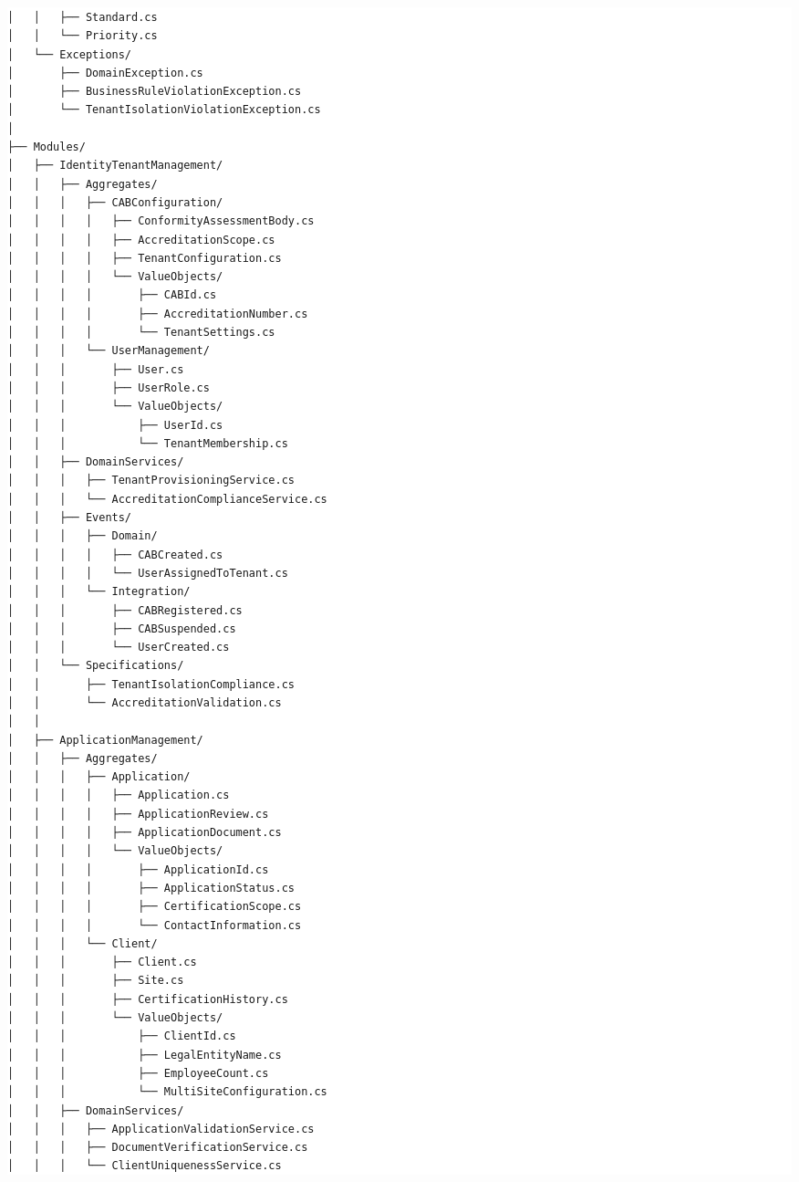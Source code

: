 ```
│   │   ├── Standard.cs
│   │   └── Priority.cs
│   └── Exceptions/
│       ├── DomainException.cs
│       ├── BusinessRuleViolationException.cs
│       └── TenantIsolationViolationException.cs
│
├── Modules/
│   ├── IdentityTenantManagement/
│   │   ├── Aggregates/
│   │   │   ├── CABConfiguration/
│   │   │   │   ├── ConformityAssessmentBody.cs
│   │   │   │   ├── AccreditationScope.cs
│   │   │   │   ├── TenantConfiguration.cs
│   │   │   │   └── ValueObjects/
│   │   │   │       ├── CABId.cs
│   │   │   │       ├── AccreditationNumber.cs
│   │   │   │       └── TenantSettings.cs
│   │   │   └── UserManagement/
│   │   │       ├── User.cs
│   │   │       ├── UserRole.cs
│   │   │       └── ValueObjects/
│   │   │           ├── UserId.cs
│   │   │           └── TenantMembership.cs
│   │   ├── DomainServices/
│   │   │   ├── TenantProvisioningService.cs
│   │   │   └── AccreditationComplianceService.cs
│   │   ├── Events/
│   │   │   ├── Domain/
│   │   │   │   ├── CABCreated.cs
│   │   │   │   └── UserAssignedToTenant.cs
│   │   │   └── Integration/
│   │   │       ├── CABRegistered.cs
│   │   │       ├── CABSuspended.cs
│   │   │       └── UserCreated.cs
│   │   └── Specifications/
│   │       ├── TenantIsolationCompliance.cs
│   │       └── AccreditationValidation.cs
│   │
│   ├── ApplicationManagement/
│   │   ├── Aggregates/
│   │   │   ├── Application/
│   │   │   │   ├── Application.cs
│   │   │   │   ├── ApplicationReview.cs
│   │   │   │   ├── ApplicationDocument.cs
│   │   │   │   └── ValueObjects/
│   │   │   │       ├── ApplicationId.cs
│   │   │   │       ├── ApplicationStatus.cs
│   │   │   │       ├── CertificationScope.cs
│   │   │   │       └── ContactInformation.cs
│   │   │   └── Client/
│   │   │       ├── Client.cs
│   │   │       ├── Site.cs
│   │   │       ├── CertificationHistory.cs
│   │   │       └── ValueObjects/
│   │   │           ├── ClientId.cs
│   │   │           ├── LegalEntityName.cs
│   │   │           ├── EmployeeCount.cs
│   │   │           └── MultiSiteConfiguration.cs
│   │   ├── DomainServices/
│   │   │   ├── ApplicationValidationService.cs
│   │   │   ├── DocumentVerificationService.cs
│   │   │   └── ClientUniquenessService.cs
```